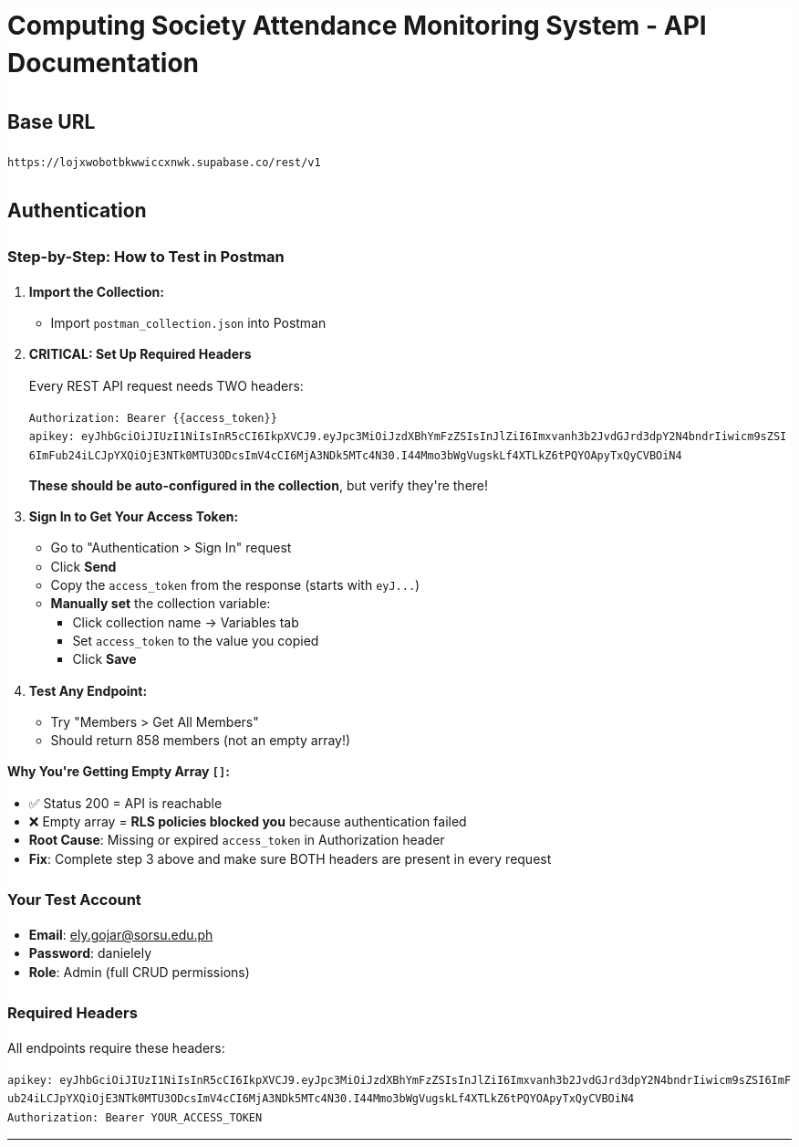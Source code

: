 # Computing Society Attendance Monitoring System - API Documentation

## Base URL
```
https://lojxwobotbkwwiccxnwk.supabase.co/rest/v1
```

## Authentication

### Step-by-Step: How to Test in Postman

1. **Import the Collection:**
   - Import `postman_collection.json` into Postman

2. **CRITICAL: Set Up Required Headers**
   
   Every REST API request needs TWO headers:
   ```
   Authorization: Bearer {{access_token}}
   apikey: eyJhbGciOiJIUzI1NiIsInR5cCI6IkpXVCJ9.eyJpc3MiOiJzdXBhYmFzZSIsInJlZiI6Imxvanh3b2JvdGJrd3dpY2N4bndrIiwicm9sZSI6ImFub24iLCJpYXQiOjE3NTk0MTU3ODcsImV4cCI6MjA3NDk5MTc4N30.I44Mmo3bWgVugskLf4XTLkZ6tPQYOApyTxQyCVBOiN4
   ```
   
   **These should be auto-configured in the collection**, but verify they're there!

3. **Sign In to Get Your Access Token:**
   - Go to "Authentication > Sign In" request
   - Click **Send**
   - Copy the `access_token` from the response (starts with `eyJ...`)
   - **Manually set** the collection variable:
     - Click collection name → Variables tab
     - Set `access_token` to the value you copied
     - Click **Save**

4. **Test Any Endpoint:**
   - Try "Members > Get All Members"
   - Should return 858 members (not an empty array!)

**Why You're Getting Empty Array `[]`:**
- ✅ Status 200 = API is reachable
- ❌ Empty array = **RLS policies blocked you** because authentication failed
- **Root Cause**: Missing or expired `access_token` in Authorization header
- **Fix**: Complete step 3 above and make sure BOTH headers are present in every request

### Your Test Account
- **Email**: ely.gojar@sorsu.edu.ph
- **Password**: danielely
- **Role**: Admin (full CRUD permissions)

### Required Headers
All endpoints require these headers:
```
apikey: eyJhbGciOiJIUzI1NiIsInR5cCI6IkpXVCJ9.eyJpc3MiOiJzdXBhYmFzZSIsInJlZiI6Imxvanh3b2JvdGJrd3dpY2N4bndrIiwicm9sZSI6ImFub24iLCJpYXQiOjE3NTk0MTU3ODcsImV4cCI6MjA3NDk5MTc4N30.I44Mmo3bWgVugskLf4XTLkZ6tPQYOApyTxQyCVBOiN4
Authorization: Bearer YOUR_ACCESS_TOKEN
```

---
